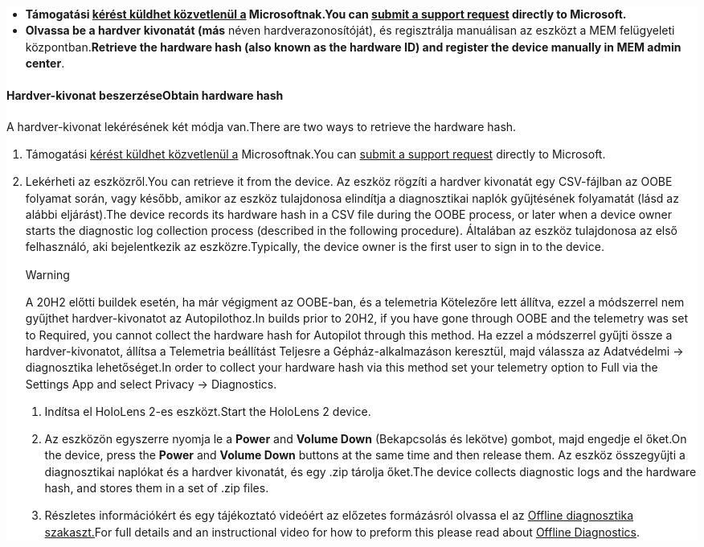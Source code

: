  - <span data-ttu-id="f7e34-174">**Támogatási [kérést küldhet közvetlenül a](hololens2-autopilot-registration-support.md) Microsoftnak.**</span><span class="sxs-lookup"><span data-stu-id="f7e34-174">**You can [submit a support request](hololens2-autopilot-registration-support.md) directly to Microsoft.**</span></span>
 - <span data-ttu-id="f7e34-175">**Olvassa be a hardver kivonatát (más** néven hardverazonosítóját), és regisztrálja manuálisan az eszközt a MEM felügyeleti központban.</span><span class="sxs-lookup"><span data-stu-id="f7e34-175">**Retrieve the hardware hash (also known as the hardware ID) and register the device manually in MEM admin center**.</span></span>

#### <a name="obtain-hardware-hash"></a><span data-ttu-id="f7e34-176">Hardver-kivonat beszerzése</span><span class="sxs-lookup"><span data-stu-id="f7e34-176">Obtain hardware hash</span></span>
<span data-ttu-id="f7e34-177">A hardver-kivonat lekérésének két módja van.</span><span class="sxs-lookup"><span data-stu-id="f7e34-177">There are two ways to retrieve the hardware hash.</span></span>
1. <span data-ttu-id="f7e34-178">Támogatási [kérést küldhet közvetlenül a](hololens2-autopilot-registration-support.md) Microsoftnak.</span><span class="sxs-lookup"><span data-stu-id="f7e34-178">You can [submit a support request](hololens2-autopilot-registration-support.md) directly to Microsoft.</span></span>
2. <span data-ttu-id="f7e34-179">Lekérheti az eszközről.</span><span class="sxs-lookup"><span data-stu-id="f7e34-179">You can retrieve it from the device.</span></span> <span data-ttu-id="f7e34-180">Az eszköz rögzíti a hardver kivonatát egy CSV-fájlban az OOBE folyamat során, vagy később, amikor az eszköz tulajdonosa elindítja a diagnosztikai naplók gyűjtésének folyamatát (lásd az alábbi eljárást).</span><span class="sxs-lookup"><span data-stu-id="f7e34-180">The device records its hardware hash in a CSV file during the OOBE process, or later when a device owner starts the diagnostic log collection process (described in the following procedure).</span></span> <span data-ttu-id="f7e34-181">Általában az eszköz tulajdonosa az első felhasználó, aki bejelentkezik az eszközre.</span><span class="sxs-lookup"><span data-stu-id="f7e34-181">Typically, the device owner is the first user to sign in to the device.</span></span>
     > [!WARNING]
     > <span data-ttu-id="f7e34-182">A 20H2 előtti buildek esetén, ha már végigment az OOBE-ban, és a telemetria Kötelezőre lett állítva, ezzel a módszerrel nem gyűjthet hardver-kivonatot az Autopilothoz.</span><span class="sxs-lookup"><span data-stu-id="f7e34-182">In builds prior to 20H2, if you have gone through OOBE and the telemetry was set to Required, you cannot collect the hardware hash for Autopilot through this method.</span></span> <span data-ttu-id="f7e34-183">Ha ezzel a módszerrel gyűjti össze a hardver-kivonatot, állítsa a Telemetria beállítást Teljesre a Gépház-alkalmazáson keresztül, majd válassza az Adatvédelmi -> diagnosztika lehetőséget.</span><span class="sxs-lookup"><span data-stu-id="f7e34-183">In          order to collect your hardware hash via this method set your telemetry option to Full via the Settings App and select Privacy -> Diagnostics.</span></span>

    1. <span data-ttu-id="f7e34-184">Indítsa el HoloLens 2-es eszközt.</span><span class="sxs-lookup"><span data-stu-id="f7e34-184">Start the HoloLens 2 device.</span></span>

    1. <span data-ttu-id="f7e34-185">Az eszközön egyszerre nyomja le a **Power** and **Volume Down** (Bekapcsolás és lekötve) gombot, majd engedje el őket.</span><span class="sxs-lookup"><span data-stu-id="f7e34-185">On the device, press the **Power** and **Volume Down** buttons at the same time and then release them.</span></span> <span data-ttu-id="f7e34-186">Az eszköz összegyűjti a diagnosztikai naplókat és a hardver kivonatát, és egy .zip tárolja őket.</span><span class="sxs-lookup"><span data-stu-id="f7e34-186">The device collects diagnostic logs and the hardware hash, and stores them in a set of .zip files.</span></span>

   1. <span data-ttu-id="f7e34-187">Részletes információkért és egy tájékoztató videóért az előzetes formázásról olvassa el az [Offline diagnosztika szakaszt.](hololens-diagnostic-logs.md#offline-diagnostics)</span><span class="sxs-lookup"><span data-stu-id="f7e34-187">For full details and an instructional video for how to preform this please read about [Offline Diagnostics](hololens-diagnostic-logs.md#offline-diagnostics).</span></span>
